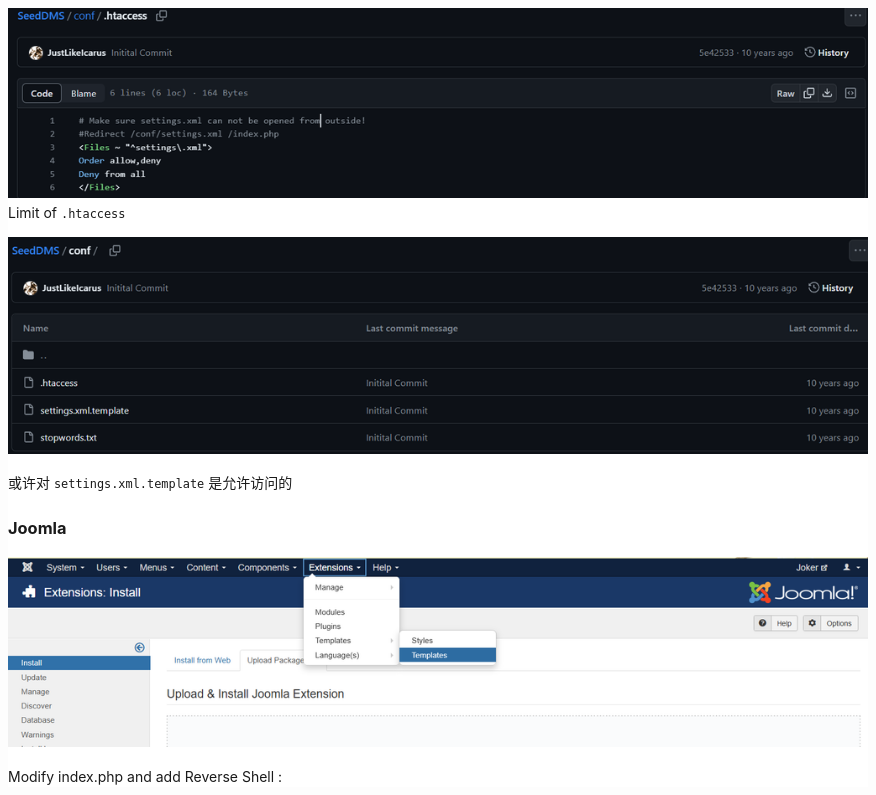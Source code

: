 ![](photos/Pasted%20image%2020231210104524.png)
Limit of `.htaccess`

![](photos/Pasted%20image%2020231210105643.png)

或许对  `settings.xml.template` 是允许访问的


### Joomla

![](photos/Pasted%20image%2020231228195347.png)

Modify index.php and add Reverse Shell : 
